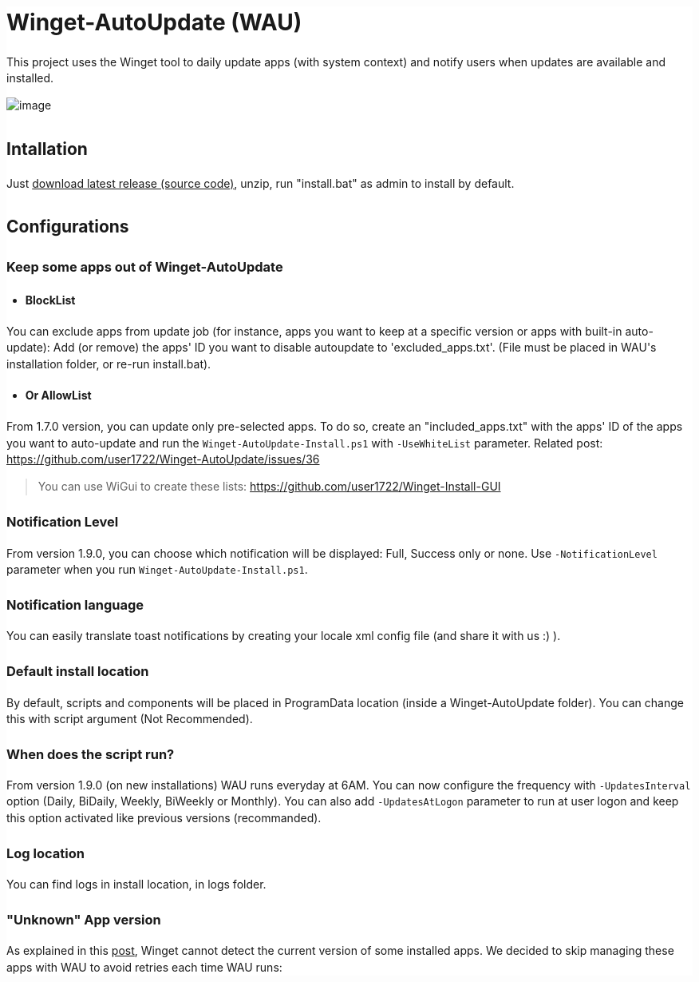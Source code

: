 # Winget-AutoUpdate (WAU)
This project uses the Winget tool to daily update apps (with system context) and notify users when updates are available and installed.

![image](https://user-images.githubusercontent.com/96626929/150645599-9460def4-0818-4fe9-819c-dd7081ff8447.png)

## Intallation
Just [download latest release (source code)](https://github.com/user1722/Winget-AutoUpdate/releases), unzip, run "install.bat" as admin to install by default.

## Configurations
### Keep some apps out of Winget-AutoUpdate
- #### BlockList
You can exclude apps from update job (for instance, apps you want to keep at a specific version or apps with built-in auto-update):
Add (or remove) the apps' ID you want to disable autoupdate to 'excluded_apps.txt'. (File must be placed in WAU's installation folder, or re-run install.bat).
- #### Or AllowList
From 1.7.0 version, you can update only pre-selected apps. To do so, create an "included_apps.txt" with the apps' ID of the apps you want to auto-update and run the `Winget-AutoUpdate-Install.ps1` with `-UseWhiteList` parameter. Related post: https://github.com/user1722/Winget-AutoUpdate/issues/36

> You can use WiGui to create these lists: https://github.com/user1722/Winget-Install-GUI

### Notification Level
From version 1.9.0, you can choose which notification will be displayed: Full, Success only or none. Use `-NotificationLevel` parameter when you run `Winget-AutoUpdate-Install.ps1`.

### Notification language
You can easily translate toast notifications by creating your locale xml config file (and share it with us :) ).

### Default install location
By default, scripts and components will be placed in ProgramData location (inside a Winget-AutoUpdate folder). You can change this with script argument (Not Recommended).

### When does the script run?
From version 1.9.0 (on new installations) WAU runs everyday at 6AM. You can now configure the frequency with `-UpdatesInterval` option (Daily, BiDaily, Weekly, BiWeekly or Monthly). You can also add `-UpdatesAtLogon` parameter to run at user logon and keep this option activated like previous versions (recommanded).

### Log location
You can find logs in install location, in logs folder.

### "Unknown" App version
As explained in this [post](https://github.com/microsoft/winget-cli/issues/1255), Winget cannot detect the current version of some installed apps. We decided to skip managing these apps with WAU to avoid retries each time WAU runs:
